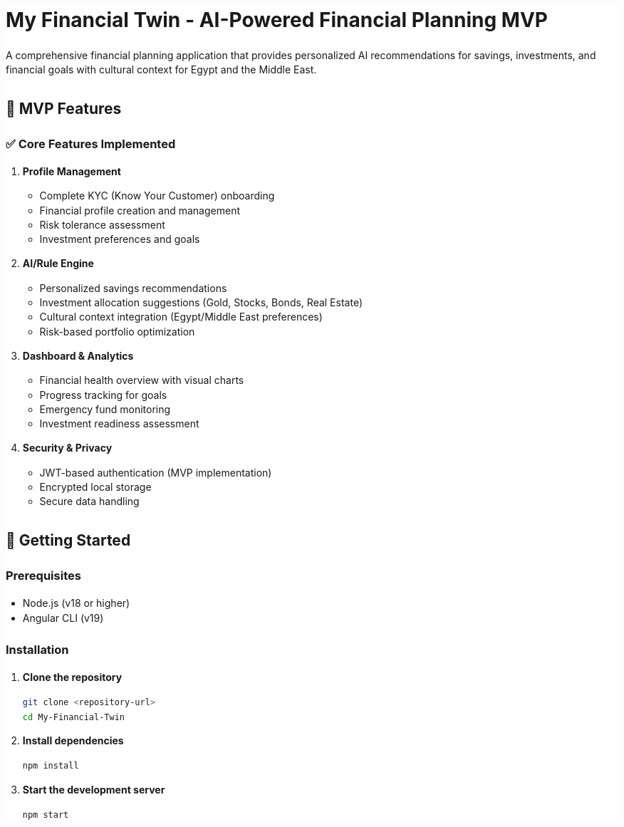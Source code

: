 # My Financial Twin - AI-Powered Financial Planning MVP

A comprehensive financial planning application that provides personalized AI recommendations for savings, investments, and financial goals with cultural context for Egypt and the Middle East.

## 🎯 MVP Features

### ✅ Core Features Implemented

1. **Profile Management**
   - Complete KYC (Know Your Customer) onboarding
   - Financial profile creation and management
   - Risk tolerance assessment
   - Investment preferences and goals

2. **AI/Rule Engine**
   - Personalized savings recommendations
   - Investment allocation suggestions (Gold, Stocks, Bonds, Real Estate)
   - Cultural context integration (Egypt/Middle East preferences)
   - Risk-based portfolio optimization

3. **Dashboard & Analytics**
   - Financial health overview with visual charts
   - Progress tracking for goals
   - Emergency fund monitoring
   - Investment readiness assessment

4. **Security & Privacy**
   - JWT-based authentication (MVP implementation)
   - Encrypted local storage
   - Secure data handling

## 🚀 Getting Started

### Prerequisites
- Node.js (v18 or higher)
- Angular CLI (v19)

### Installation

1. **Clone the repository**
   ```bash
   git clone <repository-url>
   cd My-Financial-Twin
   ```

2. **Install dependencies**
   ```bash
   npm install
   ```

3. **Start the development server**
   ```bash
   npm start
   ```
